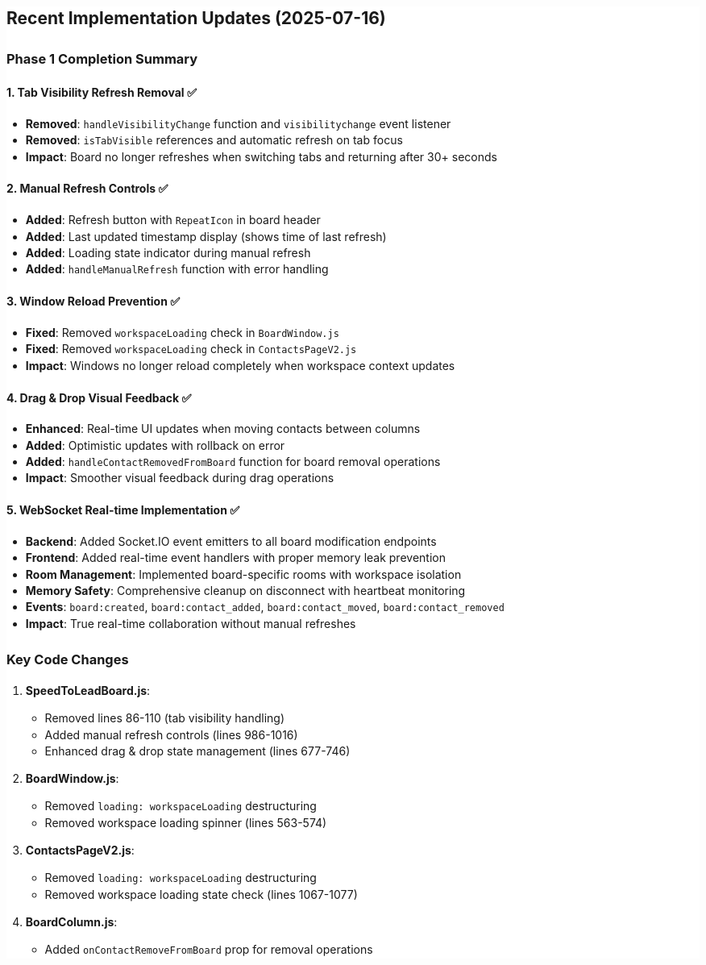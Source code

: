 
## Recent Implementation Updates (2025-07-16)

### **Phase 1 Completion Summary**

#### **1. Tab Visibility Refresh Removal** ✅
- **Removed**: `handleVisibilityChange` function and `visibilitychange` event listener
- **Removed**: `isTabVisible` references and automatic refresh on tab focus
- **Impact**: Board no longer refreshes when switching tabs and returning after 30+ seconds

#### **2. Manual Refresh Controls** ✅
- **Added**: Refresh button with `RepeatIcon` in board header
- **Added**: Last updated timestamp display (shows time of last refresh)
- **Added**: Loading state indicator during manual refresh
- **Added**: `handleManualRefresh` function with error handling

#### **3. Window Reload Prevention** ✅
- **Fixed**: Removed `workspaceLoading` check in `BoardWindow.js`
- **Fixed**: Removed `workspaceLoading` check in `ContactsPageV2.js`
- **Impact**: Windows no longer reload completely when workspace context updates

#### **4. Drag & Drop Visual Feedback** ✅
- **Enhanced**: Real-time UI updates when moving contacts between columns
- **Added**: Optimistic updates with rollback on error
- **Added**: `handleContactRemovedFromBoard` function for board removal operations
- **Impact**: Smoother visual feedback during drag operations

#### **5. WebSocket Real-time Implementation** ✅
- **Backend**: Added Socket.IO event emitters to all board modification endpoints
- **Frontend**: Added real-time event handlers with proper memory leak prevention
- **Room Management**: Implemented board-specific rooms with workspace isolation
- **Memory Safety**: Comprehensive cleanup on disconnect with heartbeat monitoring
- **Events**: `board:created`, `board:contact_added`, `board:contact_moved`, `board:contact_removed`
- **Impact**: True real-time collaboration without manual refreshes

### **Key Code Changes**

1. **SpeedToLeadBoard.js**:
   - Removed lines 86-110 (tab visibility handling)
   - Added manual refresh controls (lines 986-1016)
   - Enhanced drag & drop state management (lines 677-746)

2. **BoardWindow.js**:
   - Removed `loading: workspaceLoading` destructuring
   - Removed workspace loading spinner (lines 563-574)

3. **ContactsPageV2.js**:
   - Removed `loading: workspaceLoading` destructuring
   - Removed workspace loading state check (lines 1067-1077)

4. **BoardColumn.js**:
   - Added `onContactRemoveFromBoard` prop for removal operations
